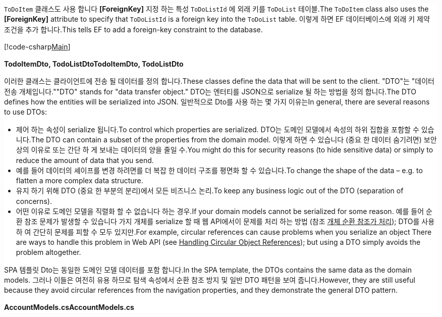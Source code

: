 <span data-ttu-id="e63f8-162">`ToDoItem` 클래스도 사용 합니다 **[ForeignKey]** 지정 하는 특성 `ToDoListId` 에 외래 키를 `ToDoList` 테이블.</span><span class="sxs-lookup"><span data-stu-id="e63f8-162">The `ToDoItem` class also uses the **[ForeignKey]** attribute to specify that `ToDoListId` is a foreign key into the `ToDoList` table.</span></span> <span data-ttu-id="e63f8-163">이렇게 하면 EF 데이터베이스에 외래 키 제약 조건을 추가 합니다.</span><span class="sxs-lookup"><span data-stu-id="e63f8-163">This tells EF to add a foreign-key constraint to the database.</span></span>

[!code-csharp[Main](knockoutjs-template/samples/sample1.cs)]

<span data-ttu-id="e63f8-164">**TodoItemDto, TodoListDto**</span><span class="sxs-lookup"><span data-stu-id="e63f8-164">**TodoItemDto, TodoListDto**</span></span>

<span data-ttu-id="e63f8-165">이러한 클래스는 클라이언트에 전송 될 데이터를 정의 합니다.</span><span class="sxs-lookup"><span data-stu-id="e63f8-165">These classes define the data that will be sent to the client.</span></span> <span data-ttu-id="e63f8-166">"DTO"는 "데이터 전송 개체입니다."</span><span class="sxs-lookup"><span data-stu-id="e63f8-166">"DTO" stands for "data transfer object."</span></span> <span data-ttu-id="e63f8-167">DTO는 엔터티를 JSON으로 serialize 될 하는 방법을 정의 합니다.</span><span class="sxs-lookup"><span data-stu-id="e63f8-167">The DTO defines how the entities will be serialized into JSON.</span></span> <span data-ttu-id="e63f8-168">일반적으로 Dto를 사용 하는 몇 가지 이유는</span><span class="sxs-lookup"><span data-stu-id="e63f8-168">In general, there are several reasons to use DTOs:</span></span>

- <span data-ttu-id="e63f8-169">제어 하는 속성이 serialize 됩니다.</span><span class="sxs-lookup"><span data-stu-id="e63f8-169">To control which properties are serialized.</span></span> <span data-ttu-id="e63f8-170">DTO는 도메인 모델에서 속성의 하위 집합을 포함할 수 있습니다.</span><span class="sxs-lookup"><span data-stu-id="e63f8-170">The DTO can contain a subset of the properties from the domain model.</span></span> <span data-ttu-id="e63f8-171">이렇게 하면 수 있습니다 (중요 한 데이터 숨기려면) 보안상의 이유로 또는 간단 하 게 보내는 데이터의 양을 줄일 수.</span><span class="sxs-lookup"><span data-stu-id="e63f8-171">You might do this for security reasons (to hide sensitive data) or simply to reduce the amount of data that you send.</span></span>
- <span data-ttu-id="e63f8-172">예를 들어 데이터의 셰이프를 변경 하려면를 더 복잡 한 데이터 구조를 평면화 할 수 있습니다.</span><span class="sxs-lookup"><span data-stu-id="e63f8-172">To change the shape of the data – e.g. to flatten a more complex data structure.</span></span>
- <span data-ttu-id="e63f8-173">유지 하기 위해 DTO (중요 한 부분의 분리)에서 모든 비즈니스 논리.</span><span class="sxs-lookup"><span data-stu-id="e63f8-173">To keep any business logic out of the DTO (separation of concerns).</span></span>
- <span data-ttu-id="e63f8-174">어떤 이유로 도메인 모델을 직렬화 할 수 없습니다 하는 경우.</span><span class="sxs-lookup"><span data-stu-id="e63f8-174">If your domain models cannot be serialized for some reason.</span></span> <span data-ttu-id="e63f8-175">예를 들어 순환 참조 문제가 발생할 수 있습니다 가지 개체를 serialize 할 때 웹 API에서이 문제를 처리 하는 방법 (참조 [개체 순환 참조가 처리](../../../web-api/overview/formats-and-model-binding/json-and-xml-serialization.md#handling_circular_object_references)); DTO를 사용 하 여 간단히 문제를 피할 수 모두 있지만.</span><span class="sxs-lookup"><span data-stu-id="e63f8-175">For example, circular references can cause problems when you serialize an object There are ways to handle this problem in Web API (see [Handling Circular Object References](../../../web-api/overview/formats-and-model-binding/json-and-xml-serialization.md#handling_circular_object_references)); but using a DTO simply avoids the problem altogether.</span></span>

<span data-ttu-id="e63f8-176">SPA 템플릿 Dto는 동일한 도메인 모델 데이터를 포함 합니다.</span><span class="sxs-lookup"><span data-stu-id="e63f8-176">In the SPA template, the DTOs contains the same data as the domain models.</span></span> <span data-ttu-id="e63f8-177">그러나 이들은 여전히 유용 하므로 탐색 속성에서 순환 참조 방지 및 일반 DTO 패턴을 보여 줍니다.</span><span class="sxs-lookup"><span data-stu-id="e63f8-177">However, they are still useful because they avoid circular references from the navigation properties, and they demonstrate the general DTO pattern.</span></span>

<span data-ttu-id="e63f8-178">**AccountModels.cs**</span><span class="sxs-lookup"><span data-stu-id="e63f8-178">**AccountModels.cs**</span></span>
